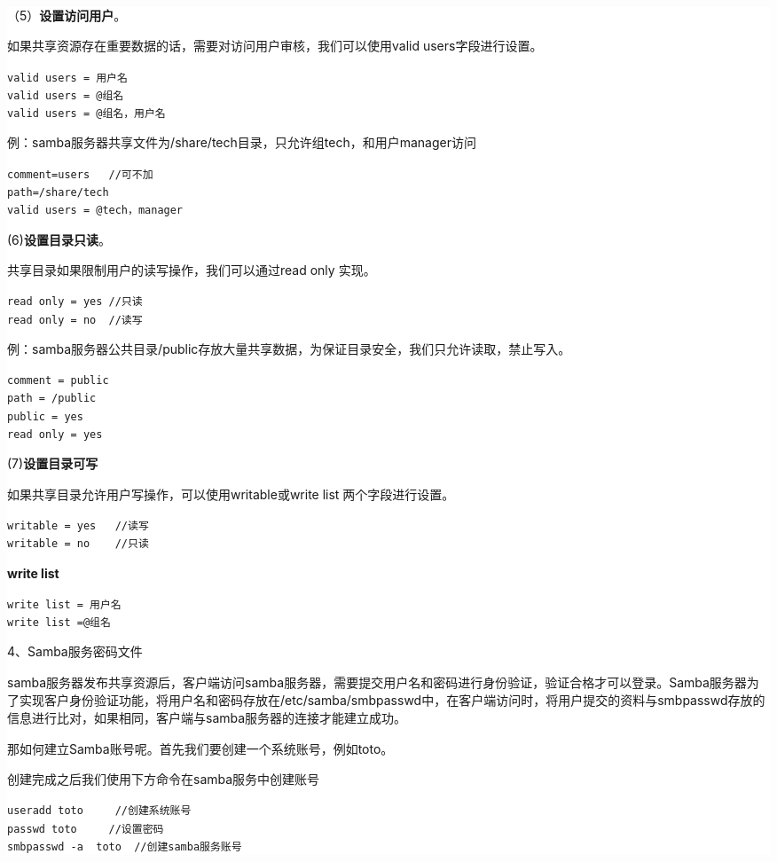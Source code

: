（5）**设置访问用户**。

如果共享资源存在重要数据的话，需要对访问用户审核，我们可以使用valid users字段进行设置。

```
valid users = 用户名
valid users = @组名
valid users = @组名，用户名
```

例：samba服务器共享文件为/share/tech目录，只允许组tech，和用户manager访问
```
comment=users   //可不加
path=/share/tech
valid users = @tech，manager
```

(6)**设置目录只读**。

共享目录如果限制用户的读写操作，我们可以通过read only 实现。

```
read only = yes //只读
read only = no  //读写
```

例：samba服务器公共目录/public存放大量共享数据，为保证目录安全，我们只允许读取，禁止写入。
```
comment = public
path = /public
public = yes
read only = yes
```


(7)**设置目录可写**

如果共享目录允许用户写操作，可以使用writable或write list 两个字段进行设置。
```
writable = yes   //读写
writable = no    //只读
```

**write list**
```
write list = 用户名
write list =@组名
```

4、Samba服务密码文件

samba服务器发布共享资源后，客户端访问samba服务器，需要提交用户名和密码进行身份验证，验证合格才可以登录。Samba服务器为了实现客户身份验证功能，将用户名和密码存放在/etc/samba/smbpasswd中，在客户端访问时，将用户提交的资料与smbpasswd存放的信息进行比对，如果相同，客户端与samba服务器的连接才能建立成功。

那如何建立Samba账号呢。首先我们要创建一个系统账号，例如toto。

创建完成之后我们使用下方命令在samba服务中创建账号
```
useradd toto     //创建系统账号
passwd toto		//设置密码
smbpasswd -a  toto  //创建samba服务账号
```
